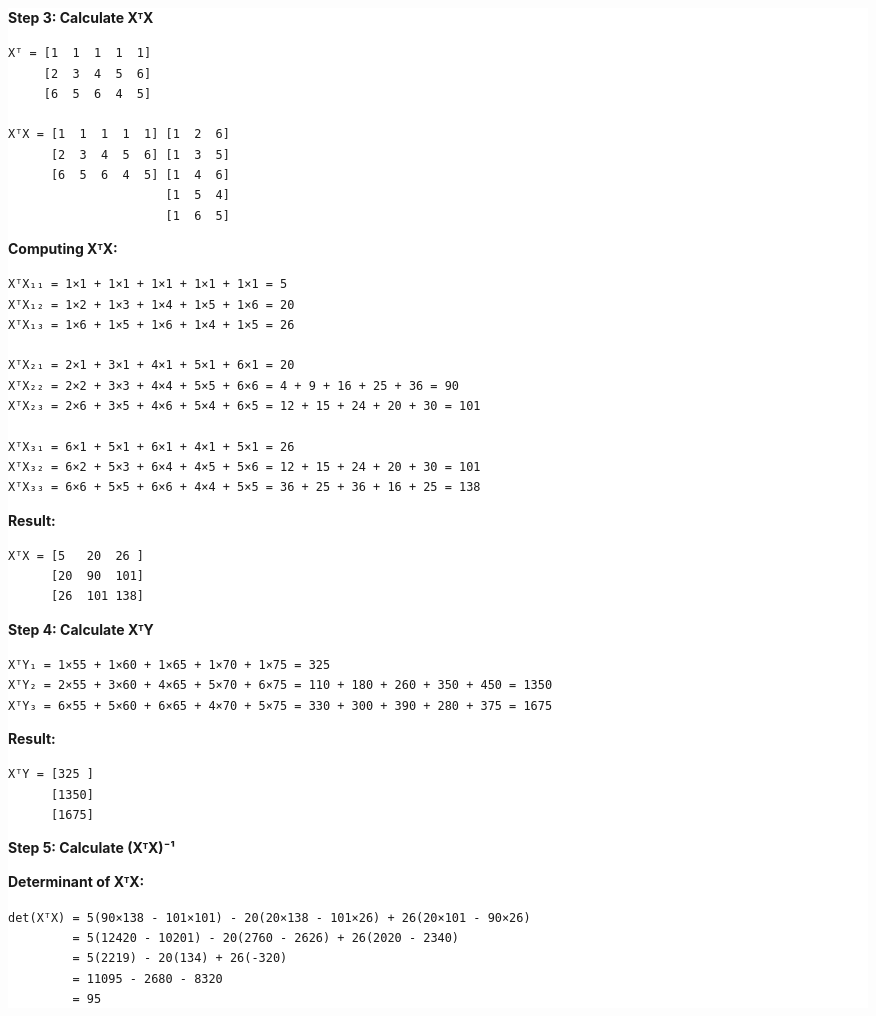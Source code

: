 **Step 3: Calculate XᵀX**
```
Xᵀ = [1  1  1  1  1]
     [2  3  4  5  6]
     [6  5  6  4  5]

XᵀX = [1  1  1  1  1] [1  2  6]
      [2  3  4  5  6] [1  3  5]
      [6  5  6  4  5] [1  4  6]
                      [1  5  4]
                      [1  6  5]
```

**Computing XᵀX:**
```
XᵀX₁₁ = 1×1 + 1×1 + 1×1 + 1×1 + 1×1 = 5
XᵀX₁₂ = 1×2 + 1×3 + 1×4 + 1×5 + 1×6 = 20
XᵀX₁₃ = 1×6 + 1×5 + 1×6 + 1×4 + 1×5 = 26

XᵀX₂₁ = 2×1 + 3×1 + 4×1 + 5×1 + 6×1 = 20
XᵀX₂₂ = 2×2 + 3×3 + 4×4 + 5×5 + 6×6 = 4 + 9 + 16 + 25 + 36 = 90
XᵀX₂₃ = 2×6 + 3×5 + 4×6 + 5×4 + 6×5 = 12 + 15 + 24 + 20 + 30 = 101

XᵀX₃₁ = 6×1 + 5×1 + 6×1 + 4×1 + 5×1 = 26
XᵀX₃₂ = 6×2 + 5×3 + 6×4 + 4×5 + 5×6 = 12 + 15 + 24 + 20 + 30 = 101
XᵀX₃₃ = 6×6 + 5×5 + 6×6 + 4×4 + 5×5 = 36 + 25 + 36 + 16 + 25 = 138
```

**Result:**
```
XᵀX = [5   20  26 ]
      [20  90  101]
      [26  101 138]
```

**Step 4: Calculate XᵀY**
```
XᵀY₁ = 1×55 + 1×60 + 1×65 + 1×70 + 1×75 = 325
XᵀY₂ = 2×55 + 3×60 + 4×65 + 5×70 + 6×75 = 110 + 180 + 260 + 350 + 450 = 1350
XᵀY₃ = 6×55 + 5×60 + 6×65 + 4×70 + 5×75 = 330 + 300 + 390 + 280 + 375 = 1675
```

**Result:**
```
XᵀY = [325 ]
      [1350]
      [1675]
```

**Step 5: Calculate (XᵀX)⁻¹**

**Determinant of XᵀX:**
```
det(XᵀX) = 5(90×138 - 101×101) - 20(20×138 - 101×26) + 26(20×101 - 90×26)
         = 5(12420 - 10201) - 20(2760 - 2626) + 26(2020 - 2340)
         = 5(2219) - 20(134) + 26(-320)
         = 11095 - 2680 - 8320
         = 95
```

